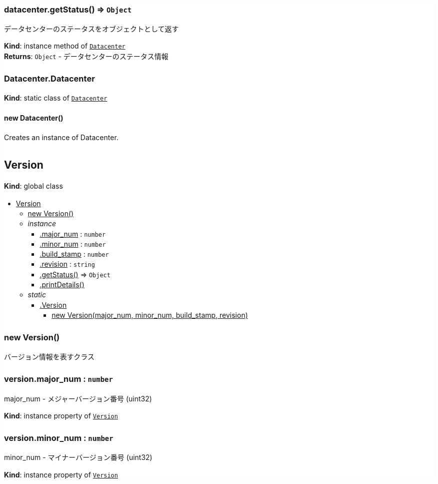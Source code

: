 <a name="Datacenter+getStatus"></a>

### datacenter.getStatus() ⇒ <code>Object</code>
データセンターのステータスをオブジェクトとして返す

**Kind**: instance method of [<code>Datacenter</code>](#Datacenter)  
**Returns**: <code>Object</code> - データセンターのステータス情報  
<a name="Datacenter.Datacenter"></a>

### Datacenter.Datacenter
**Kind**: static class of [<code>Datacenter</code>](#Datacenter)  
<a name="new_Datacenter.Datacenter_new"></a>

#### new Datacenter()
Creates an instance of Datacenter.

<a name="Version"></a>

## Version
**Kind**: global class  

* [Version](#Version)
    * [new Version()](#new_Version_new)
    * _instance_
        * [.major_num](#Version+major_num) : <code>number</code>
        * [.minor_num](#Version+minor_num) : <code>number</code>
        * [.build_stamp](#Version+build_stamp) : <code>number</code>
        * [.revision](#Version+revision) : <code>string</code>
        * [.getStatus()](#Version+getStatus) ⇒ <code>Object</code>
        * [.printDetails()](#Version+printDetails)
    * _static_
        * [.Version](#Version.Version)
            * [new Version(major_num, minor_num, build_stamp, revision)](#new_Version.Version_new)

<a name="new_Version_new"></a>

### new Version()
バージョン情報を表すクラス

<a name="Version+major_num"></a>

### version.major\_num : <code>number</code>
major_num - メジャーバージョン番号 (uint32)

**Kind**: instance property of [<code>Version</code>](#Version)  
<a name="Version+minor_num"></a>

### version.minor\_num : <code>number</code>
minor_num - マイナーバージョン番号 (uint32)

**Kind**: instance property of [<code>Version</code>](#Version)  
<a name="Version+build_stamp"></a>

